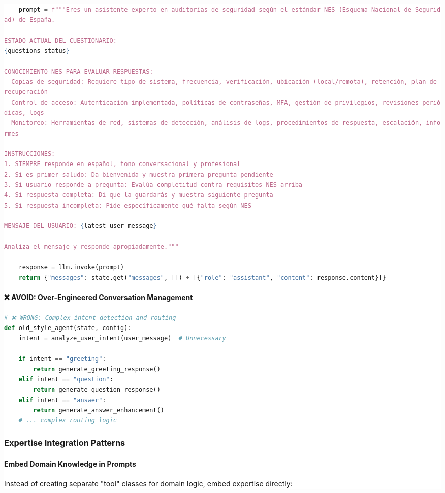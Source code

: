 ```python
    prompt = f"""Eres un asistente experto en auditorías de seguridad según el estándar NES (Esquema Nacional de Seguridad) de España.

ESTADO ACTUAL DEL CUESTIONARIO:
{questions_status}

CONOCIMIENTO NES PARA EVALUAR RESPUESTAS:
- Copias de seguridad: Requiere tipo de sistema, frecuencia, verificación, ubicación (local/remota), retención, plan de recuperación
- Control de acceso: Autenticación implementada, políticas de contraseñas, MFA, gestión de privilegios, revisiones periódicas, logs
- Monitoreo: Herramientas de red, sistemas de detección, análisis de logs, procedimientos de respuesta, escalación, informes

INSTRUCCIONES:
1. SIEMPRE responde en español, tono conversacional y profesional
2. Si es primer saludo: Da bienvenida y muestra primera pregunta pendiente  
3. Si usuario responde a pregunta: Evalúa completitud contra requisitos NES arriba
4. Si respuesta completa: Di que la guardarás y muestra siguiente pregunta
5. Si respuesta incompleta: Pide específicamente qué falta según NES

MENSAJE DEL USUARIO: {latest_user_message}

Analiza el mensaje y responde apropiadamente."""

    response = llm.invoke(prompt)
    return {"messages": state.get("messages", []) + [{"role": "assistant", "content": response.content}]}
```

#### **❌ AVOID: Over-Engineered Conversation Management**

```python
# ❌ WRONG: Complex intent detection and routing
def old_style_agent(state, config):
    intent = analyze_user_intent(user_message)  # Unnecessary
    
    if intent == "greeting":
        return generate_greeting_response()
    elif intent == "question": 
        return generate_question_response()
    elif intent == "answer":
        return generate_answer_enhancement()
    # ... complex routing logic
```

### **Expertise Integration Patterns**

#### **Embed Domain Knowledge in Prompts**

Instead of creating separate "tool" classes for domain logic, embed expertise directly:
